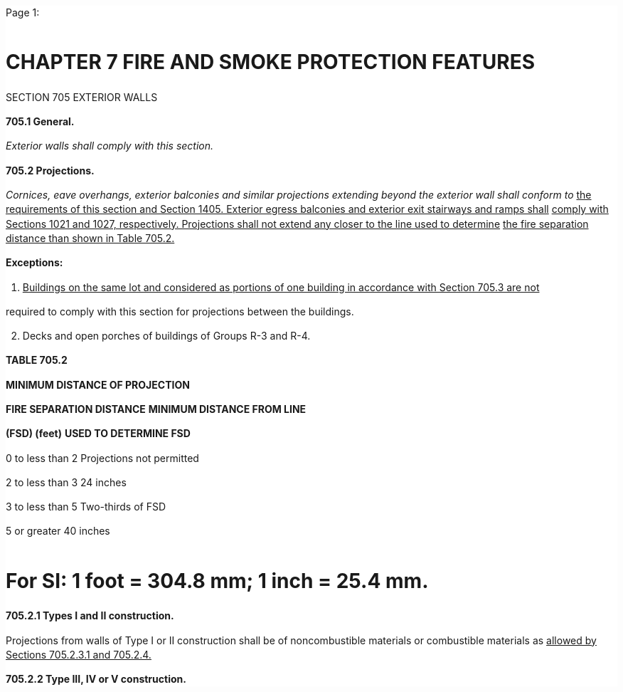 Page 1:

# CHAPTER 7 FIRE AND SMOKE PROTECTION FEATURES

 SECTION 705
 EXTERIOR WALLS


**705.1 General.**

_Exterior walls shall comply with this section._

**705.2 Projections.**

_Cornices, eave overhangs, exterior balconies and similar projections extending beyond the exterior wall shall conform to_
[the requirements of this section and Section 1405. Exterior egress balconies and exterior exit stairways and ramps shall](http://codes.iccsafe.org/#VACC2021P1_Ch14_Sec1405)
[comply with Sections 1021 and 1027, respectively. Projections shall not extend any closer to the line used to determine](http://codes.iccsafe.org/#VACC2021P1_Ch10_Sec1021)
[the fire separation distance than shown in Table 705.2.](http://codes.iccsafe.org/#VACC2021P1_Ch07_Sec705.2_Tbl705.2)

**Exceptions:**

1. [Buildings on the same lot and considered as portions of one building in accordance with Section 705.3 are not](http://codes.iccsafe.org/#VACC2021P1_Ch07_Sec705.3)

required to comply with this section for projections between the buildings.

2. Decks and open porches of buildings of Groups R-3 and R-4.

**TABLE 705.2**

**MINIMUM DISTANCE OF PROJECTION**

**FIRE SEPARATION DISTANCE** **MINIMUM DISTANCE FROM LINE**

**(FSD) (feet)** **USED TO DETERMINE FSD**

0 to less than 2 Projections not permitted

2 to less than 3 24 inches

3 to less than 5 Two-thirds of FSD

5 or greater 40 inches

# For SI: 1 foot = 304.8 mm; 1 inch = 25.4 mm.

**705.2.1 Types I and II construction.**

Projections from walls of Type I or II construction shall be of noncombustible materials or combustible materials as
[allowed by Sections 705.2.3.1 and 705.2.4.](http://codes.iccsafe.org/#VACC2021P1_Ch07_Sec705.2.3.1)

**705.2.2 Type III, IV or V construction.**
